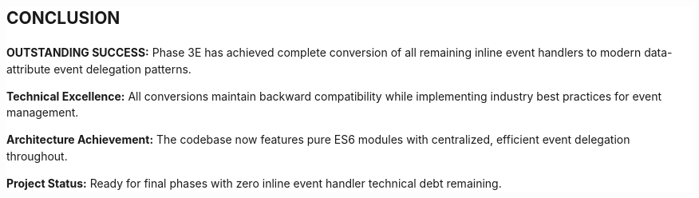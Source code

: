 
## CONCLUSION

**OUTSTANDING SUCCESS:** Phase 3E has achieved complete conversion of all remaining inline event handlers to modern data-attribute event delegation patterns.

**Technical Excellence:** All conversions maintain backward compatibility while implementing industry best practices for event management.

**Architecture Achievement:** The codebase now features pure ES6 modules with centralized, efficient event delegation throughout.

**Project Status:** Ready for final phases with zero inline event handler technical debt remaining.